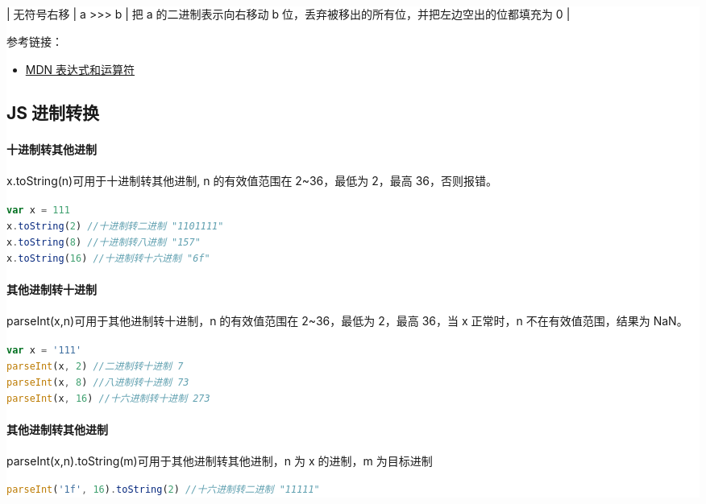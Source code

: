 | 无符号右移 | a >>> b | 把 a 的二进制表示向右移动 b 位，丢弃被移出的所有位，并把左边空出的位都填充为 0 |

参考链接：

- [MDN 表达式和运算符
  ](https://developer.mozilla.org/zh-CN/docs/Web/JavaScript/Guide/Expressions_and_Operators#Unary_operators)

## JS 进制转换

#### 十进制转其他进制

x.toString(n)可用于十进制转其他进制, n 的有效值范围在 2~36，最低为 2，最高 36，否则报错。

```javascript
var x = 111
x.toString(2) //十进制转二进制 "1101111"
x.toString(8) //十进制转八进制 "157"
x.toString(16) //十进制转十六进制 "6f"
```

#### 其他进制转十进制

parseInt(x,n)可用于其他进制转十进制，n 的有效值范围在 2~36，最低为 2，最高 36，当 x 正常时，n 不在有效值范围，结果为 NaN。

```javascript
var x = '111'
parseInt(x, 2) //二进制转十进制 7
parseInt(x, 8) //八进制转十进制 73
parseInt(x, 16) //十六进制转十进制 273
```

#### 其他进制转其他进制

parseInt(x,n).toString(m)可用于其他进制转其他进制，n 为 x 的进制，m 为目标进制

```javascript
parseInt('1f', 16).toString(2) //十六进制转二进制 "11111"
```
